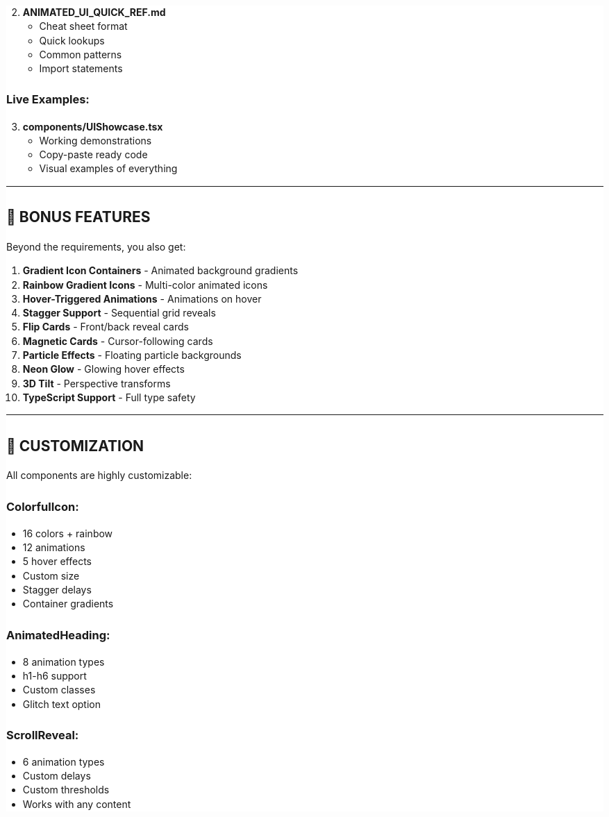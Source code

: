 2. **ANIMATED_UI_QUICK_REF.md**
   - Cheat sheet format
   - Quick lookups
   - Common patterns
   - Import statements

### **Live Examples:**
3. **components/UIShowcase.tsx**
   - Working demonstrations
   - Copy-paste ready code
   - Visual examples of everything

---

## 🎁 **BONUS FEATURES**

Beyond the requirements, you also get:

1. **Gradient Icon Containers** - Animated background gradients
2. **Rainbow Gradient Icons** - Multi-color animated icons
3. **Hover-Triggered Animations** - Animations on hover
4. **Stagger Support** - Sequential grid reveals
5. **Flip Cards** - Front/back reveal cards
6. **Magnetic Cards** - Cursor-following cards
7. **Particle Effects** - Floating particle backgrounds
8. **Neon Glow** - Glowing hover effects
9. **3D Tilt** - Perspective transforms
10. **TypeScript Support** - Full type safety

---

## 🔧 **CUSTOMIZATION**

All components are highly customizable:

### **ColorfulIcon:**
- 16 colors + rainbow
- 12 animations
- 5 hover effects
- Custom size
- Stagger delays
- Container gradients

### **AnimatedHeading:**
- 8 animation types
- h1-h6 support
- Custom classes
- Glitch text option

### **ScrollReveal:**
- 6 animation types
- Custom delays
- Custom thresholds
- Works with any content
